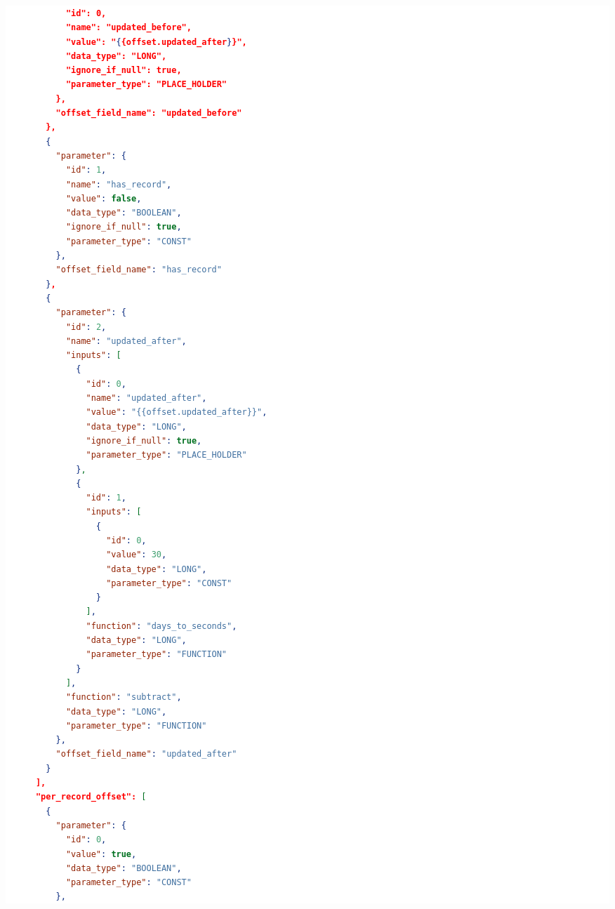 ```json
            "id": 0,
            "name": "updated_before",
            "value": "{{offset.updated_after}}",
            "data_type": "LONG",
            "ignore_if_null": true,
            "parameter_type": "PLACE_HOLDER"
          },
          "offset_field_name": "updated_before"
        },
        {
          "parameter": {
            "id": 1,
            "name": "has_record",
            "value": false,
            "data_type": "BOOLEAN",
            "ignore_if_null": true,
            "parameter_type": "CONST"
          },
          "offset_field_name": "has_record"
        },
        {
          "parameter": {
            "id": 2,
            "name": "updated_after",
            "inputs": [
              {
                "id": 0,
                "name": "updated_after",
                "value": "{{offset.updated_after}}",
                "data_type": "LONG",
                "ignore_if_null": true,
                "parameter_type": "PLACE_HOLDER"
              },
              {
                "id": 1,
                "inputs": [
                  {
                    "id": 0,
                    "value": 30,
                    "data_type": "LONG",
                    "parameter_type": "CONST"
                  }
                ],
                "function": "days_to_seconds",
                "data_type": "LONG",
                "parameter_type": "FUNCTION"
              }
            ],
            "function": "subtract",
            "data_type": "LONG",
            "parameter_type": "FUNCTION"
          },
          "offset_field_name": "updated_after"
        }
      ],
      "per_record_offset": [
        {
          "parameter": {
            "id": 0,
            "value": true,
            "data_type": "BOOLEAN",
            "parameter_type": "CONST"
          },
```